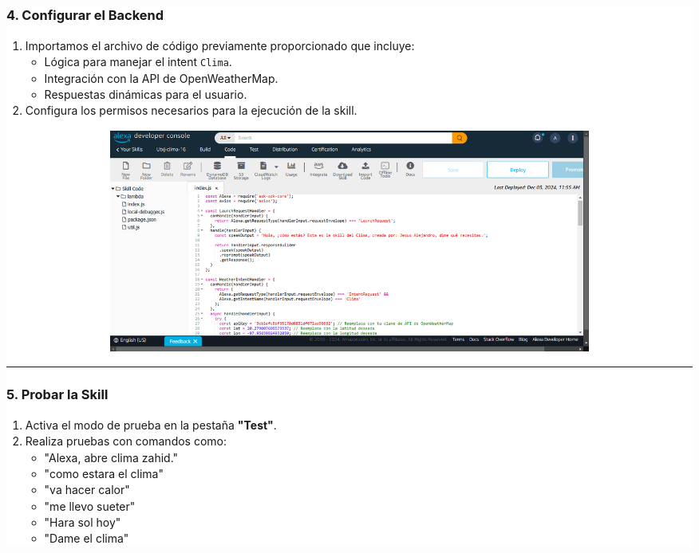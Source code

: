 
### 4. Configurar el Backend
1. Importamos el archivo de código previamente proporcionado que incluye:
   - Lógica para manejar el intent `Clima`.
   - Integración con la API de OpenWeatherMap.
   - Respuestas dinámicas para el usuario.
2. Configura los permisos necesarios para la ejecución de la skill.

<p align="center">
  <img src="/img/lambda-configuration.png" alt="Configuración de Lambda" width="600"/>
</p>

---

### 5. Probar la Skill
1. Activa el modo de prueba en la pestaña **"Test"**.
2. Realiza pruebas con comandos como:
   - "Alexa, abre clima zahid."
   - "como estara el clima"
   - "va hacer calor"
   - "me llevo sueter"
   - "Hara sol hoy"
   - "Dame el clima"

<p align="center">